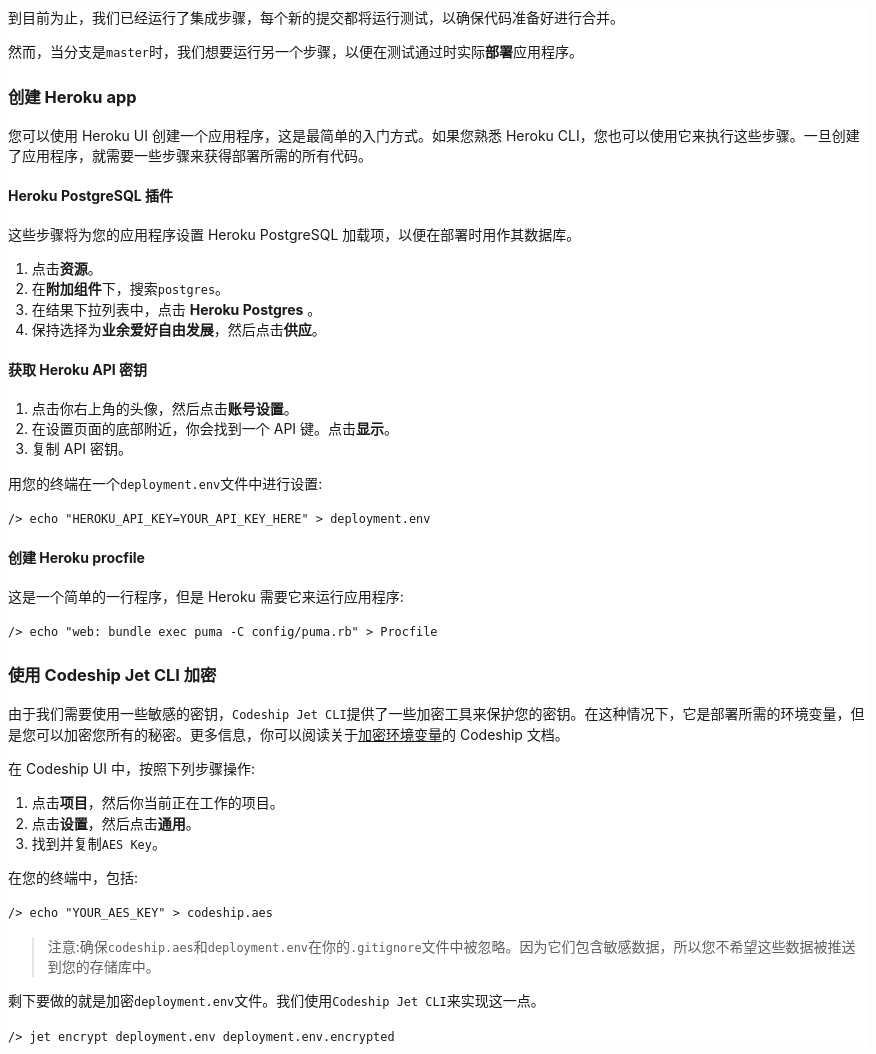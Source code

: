 到目前为止，我们已经运行了集成步骤，每个新的提交都将运行测试，以确保代码准备好进行合并。

然而，当分支是`master`时，我们想要运行另一个步骤，以便在测试通过时实际**部署**应用程序。

### 创建 Heroku app

您可以使用 Heroku UI 创建一个应用程序，这是最简单的入门方式。如果您熟悉 Heroku CLI，您也可以使用它来执行这些步骤。一旦创建了应用程序，就需要一些步骤来获得部署所需的所有代码。

#### Heroku PostgreSQL 插件

这些步骤将为您的应用程序设置 Heroku PostgreSQL 加载项，以便在部署时用作其数据库。

1.  点击**资源**。
2.  在**附加组件**下，搜索`postgres`。
3.  在结果下拉列表中，点击 **Heroku Postgres** 。
4.  保持选择为**业余爱好自由发展**，然后点击**供应**。

#### 获取 Heroku API 密钥

1.  点击你右上角的头像，然后点击**账号设置**。
2.  在设置页面的底部附近，你会找到一个 API 键。点击**显示**。
3.  复制 API 密钥。

用您的终端在一个`deployment.env`文件中进行设置:

```
/> echo "HEROKU_API_KEY=YOUR_API_KEY_HERE" > deployment.env 
```

#### 创建 Heroku procfile

这是一个简单的一行程序，但是 Heroku 需要它来运行应用程序:

```
/> echo "web: bundle exec puma -C config/puma.rb" > Procfile 
```

### 使用 Codeship Jet CLI 加密

由于我们需要使用一些敏感的密钥，`Codeship Jet CLI`提供了一些加密工具来保护您的密钥。在这种情况下，它是部署所需的环境变量，但是您可以加密您所有的秘密。更多信息，你可以阅读关于[加密环境变量](https://documentation.codeship.com/pro/builds-and-configuration/environment-variables/#encrypting-your-environment-variables)的 Codeship 文档。

在 Codeship UI 中，按照下列步骤操作:

1.  点击**项目**，然后你当前正在工作的项目。
2.  点击**设置**，然后点击**通用**。
3.  找到并复制`AES Key`。

在您的终端中，包括:

```
/> echo "YOUR_AES_KEY" > codeship.aes 
```

> 注意:确保`codeship.aes`和`deployment.env`在你的`.gitignore`文件中被忽略。因为它们包含敏感数据，所以您不希望这些数据被推送到您的存储库中。

剩下要做的就是加密`deployment.env`文件。我们使用`Codeship Jet CLI`来实现这一点。

```
/> jet encrypt deployment.env deployment.env.encrypted 
```

